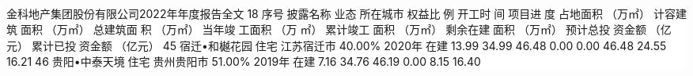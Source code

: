 金科地产集团股份有限公司2022年年度报告全文
18
序号
披露名称
业态
所在城市
权益比
例
开工时
间
项目进
度
占地面积
（万㎡）
计容建筑
面积
（万㎡）
总建筑面
积
（万㎡）
当年竣
工面积
（万
㎡）
累计竣工
面积
（万㎡）
剩余在建
面积
（万㎡）
预计总投
资金额
（亿元）
累计已投
资金额
（亿元）
45
宿迁•和樾花园
住宅
江苏宿迁市
40.00%
2020年
在建
13.99
34.99
46.48
0.00
0.00
46.48
24.55
16.21
46
贵阳•中泰天境
住宅
贵州贵阳市
51.00%
2019年
在建
7.16
34.76
46.19
0.00
8.15
16.40